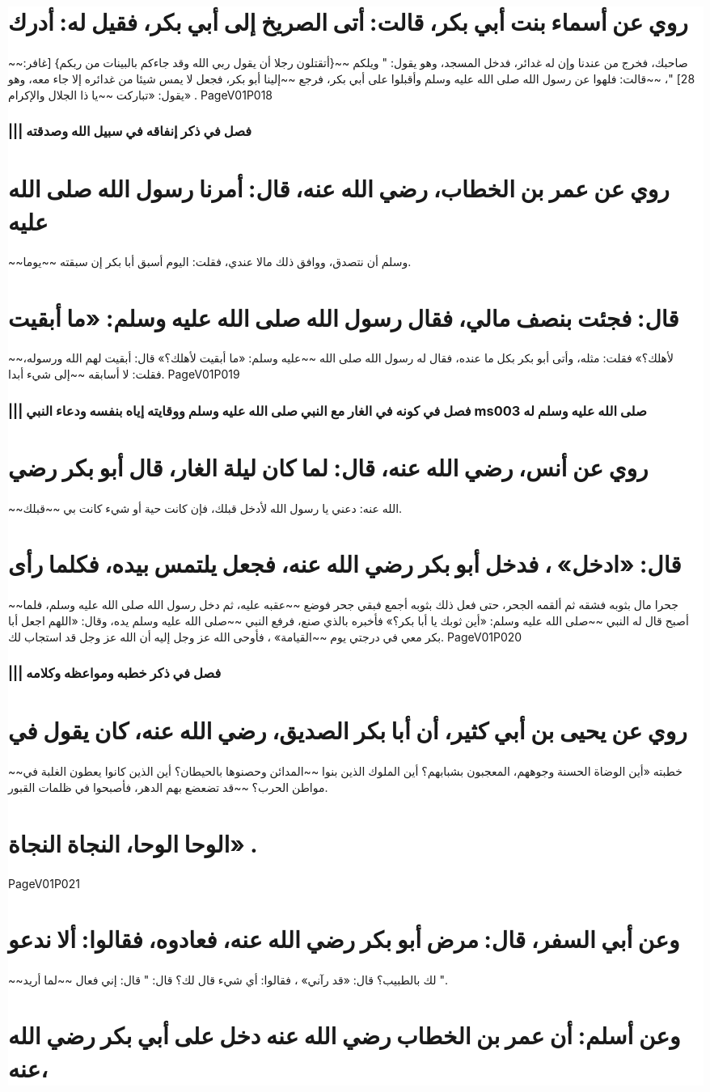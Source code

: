 # روي عن أسماء بنت أبي بكر، قالت: أتى الصريخ إلى أبي بكر، فقيل له: أدرك
~~صاحبك، فخرج من عندنا وإن له غدائر، فدخل المسجد، وهو يقول: " ويلكم
~~{أتقتلون رجلا أن يقول ربي الله وقد جاءكم بالبينات من ربكم} [غافر: 28] "،
~~قالت: فلهوا عن رسول الله صلى الله عليه وسلم وأقبلوا على أبي بكر، فرجع
~~إلينا أبو بكر، فجعل لا يمس شيئا من غدائره إلا جاء معه، وهو يقول: «تباركت
~~يا ذا الجلال والإكرام» .
PageV01P018
### ||| فصل في ذكر إنفاقه في سبيل الله وصدقته
# روي عن عمر بن الخطاب، رضي الله عنه، قال: أمرنا رسول الله صلى الله عليه
~~وسلم أن نتصدق، ووافق ذلك مالا عندي، فقلت: اليوم أسبق أبا بكر إن سبقته
~~يوما.
# قال: فجئت بنصف مالي، فقال رسول الله صلى الله عليه وسلم: «ما أبقيت
~~لأهلك؟» فقلت: مثله، وأتى أبو بكر بكل ما عنده، فقال له رسول الله صلى الله
~~عليه وسلم: «ما أبقيت لأهلك؟» قال: أبقيت لهم الله ورسوله، فقلت: لا أسابقه
~~إلى شيء أبدا.
PageV01P019
### ||| فصل في كونه في الغار مع النبي صلى الله عليه وسلم ووقايته إياه بنفسه ودعاء النبي ms003 صلى الله عليه وسلم له
# روي عن أنس، رضي الله عنه، قال: لما كان ليلة الغار، قال أبو بكر رضي
~~الله عنه: دعني يا رسول الله لأدخل قبلك، فإن كانت حية أو شيء كانت بي
~~قبلك.
# قال: «ادخل» ، فدخل أبو بكر رضي الله عنه، فجعل يلتمس بيده، فكلما رأى
~~جحرا مال بثوبه فشقه ثم ألقمه الجحر، حتى فعل ذلك بثوبه أجمع فبقي جحر فوضع
~~عقبه عليه، ثم دخل رسول الله صلى الله عليه وسلم، فلما أصبح قال له النبي
~~صلى الله عليه وسلم: «أين ثوبك يا أبا بكر؟» فأخبره بالذي صنع، فرفع النبي
~~صلى الله عليه وسلم يده، وقال: «اللهم اجعل أبا بكر معي في درجتي يوم
~~القيامة» ، فأوحى الله عز وجل إليه أن الله عز وجل قد استجاب لك.
PageV01P020
### ||| فصل في ذكر خطبه ومواعظه وكلامه
# روي عن يحيى بن أبي كثير، أن أبا بكر الصديق، رضي الله عنه، كان يقول في
~~خطبته «أين الوضاة الحسنة وجوههم، المعجبون بشبابهم؟ أين الملوك الذين بنوا
~~المدائن وحصنوها بالحيطان؟ أين الذين كانوا يعطون الغلبة في مواطن الحرب؟
~~قد تضعضع بهم الدهر، فأصبحوا في ظلمات القبور.
# الوحا الوحا، النجاة النجاة» .
PageV01P021
# وعن أبي السفر، قال: مرض أبو بكر رضي الله عنه، فعادوه، فقالوا: ألا ندعو
~~لك بالطبيب؟ قال: «قد رآني» ، فقالوا: أي شيء قال لك؟ قال: " قال: إني فعال
~~لما أريد ".
# وعن أسلم: أن عمر بن الخطاب رضي الله عنه دخل على أبي بكر رضي الله عنه،